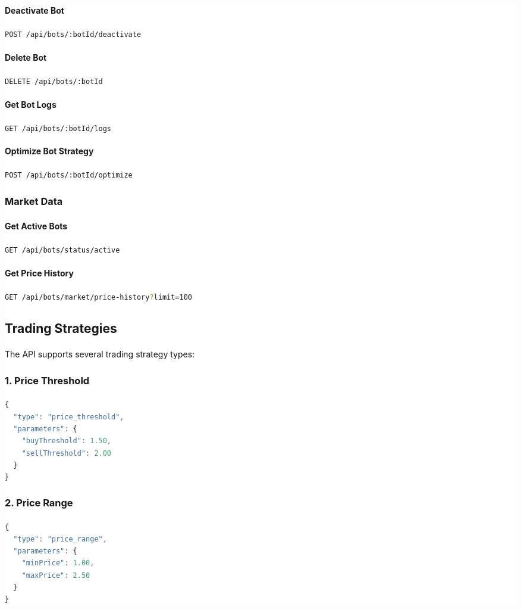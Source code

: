#### Deactivate Bot
```bash
POST /api/bots/:botId/deactivate
```

#### Delete Bot
```bash
DELETE /api/bots/:botId
```

#### Get Bot Logs
```bash
GET /api/bots/:botId/logs
```

#### Optimize Bot Strategy
```bash
POST /api/bots/:botId/optimize
```

### Market Data

#### Get Active Bots
```bash
GET /api/bots/status/active
```

#### Get Price History
```bash
GET /api/bots/market/price-history?limit=100
```

## Trading Strategies

The API supports several trading strategy types:

### 1. Price Threshold
```javascript
{
  "type": "price_threshold",
  "parameters": {
    "buyThreshold": 1.50,
    "sellThreshold": 2.00
  }
}
```

### 2. Price Range
```javascript
{
  "type": "price_range",
  "parameters": {
    "minPrice": 1.00,
    "maxPrice": 2.50
  }
}
```
